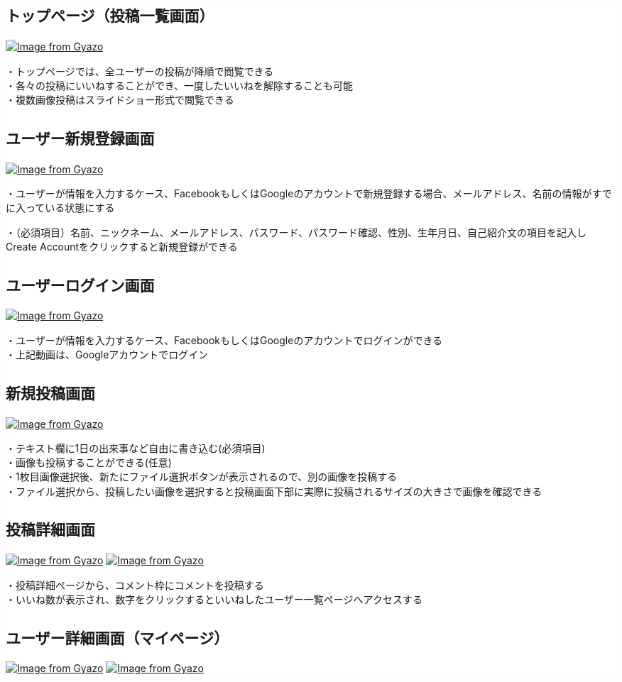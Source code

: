 ## トップページ（投稿一覧画面）
[![Image from Gyazo](https://i.gyazo.com/6cef4b408c16d0593ad93de8b0bb5363.gif)](https://gyazo.com/6cef4b408c16d0593ad93de8b0bb5363)

・トップページでは、全ユーザーの投稿が降順で閲覧できる<br>
・各々の投稿にいいねすることができ、一度したいいねを解除することも可能<br>
・複数画像投稿はスライドショー形式で閲覧できる<br>


## ユーザー新規登録画面
[![Image from Gyazo](https://i.gyazo.com/55d05471f6bf004f69268b2dea4f1cd8.gif)](https://gyazo.com/55d05471f6bf004f69268b2dea4f1cd8)


・ユーザーが情報を入力するケース、FacebookもしくはGoogleのアカウントで新規登録する場合、メールアドレス、名前の情報がすでに入っている状態にする<br>

・（必須項目）名前、ニックネーム、メールアドレス、パスワード、パスワード確認、性別、生年月日、自己紹介文の項目を記入しCreate Accountをクリックすると新規登録ができる<br>


## ユーザーログイン画面
[![Image from Gyazo](https://i.gyazo.com/1fd672aaa773e94d4d74577766ee6b5a.gif)](https://gyazo.com/1fd672aaa773e94d4d74577766ee6b5a)

・ユーザーが情報を入力するケース、FacebookもしくはGoogleのアカウントでログインができる<br>
・上記動画は、Googleアカウントでログイン<br>

## 新規投稿画面
[![Image from Gyazo](https://i.gyazo.com/bcb50c4df3faf6f99164340f5aeb180e.gif)](https://gyazo.com/bcb50c4df3faf6f99164340f5aeb180e)


・テキスト欄に1日の出来事など自由に書き込む(必須項目)<br>
・画像も投稿することができる(任意)<br>
・1枚目画像選択後、新たにファイル選択ボタンが表示されるので、別の画像を投稿する<br>
・ファイル選択から、投稿したい画像を選択すると投稿画面下部に実際に投稿されるサイズの大きさで画像を確認できる<br>

## 投稿詳細画面
[![Image from Gyazo](https://i.gyazo.com/3c186e44d860b9e97dcacb7d3f7d32de.gif)](https://gyazo.com/3c186e44d860b9e97dcacb7d3f7d32de)
[![Image from Gyazo](https://i.gyazo.com/fdd2581e2004dea34a32789e314e4a08.gif)](https://gyazo.com/fdd2581e2004dea34a32789e314e4a08)


・投稿詳細ページから、コメント枠にコメントを投稿する<br>
・いいね数が表示され、数字をクリックするといいねしたユーザー一覧ページへアクセスする<br>

## ユーザー詳細画面（マイページ）
[![Image from Gyazo](https://i.gyazo.com/ed1d5d0c952fb40796b1e15cbae8c550.gif)](https://gyazo.com/ed1d5d0c952fb40796b1e15cbae8c550)
[![Image from Gyazo](https://i.gyazo.com/6ca371e4aea93382a3257a06478dcfd9.gif)](https://gyazo.com/6ca371e4aea93382a3257a06478dcfd9)
